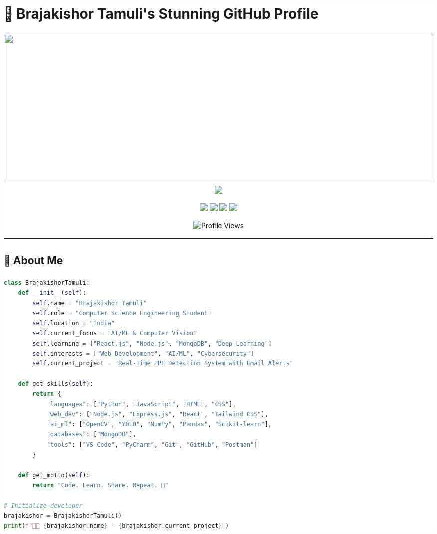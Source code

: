 # 🌟 Brajakishor Tamuli's Stunning GitHub Profile

<div align="center">


<img width="100%" height="300" src="https://capsule-render.vercel.app/api?type=waving&color=gradient&customColorList=6,11,20&height=300&section=header&text=Welcome%20to%20My%20Digital%20Universe&fontSize=50&fontAlign=50&fontAlignY=40&desc=Computer%20Science%20Student%20|%20AI%20Enthusiast%20|%20Future%20Tech%20Leader&descAlign=50&descAlignY=60&animation=fadeIn"/>


<img src="https://readme-typing-svg.demolab.com?font=Fira+Code&size=24&duration=3000&pause=1000&color=58A6FF&center=true&vCenter=true&width=700&lines=Hi+there!+I'm+Brajakishor+Tamuli+%F0%9F%91%8B;Computer+Science+Engineering+Student+%F0%9F%8E%93;AI%2FML+%26+Computer+Vision+Enthusiast+%F0%9F%A4%96;Full+Stack+Web+Developer+%F0%9F%92%BB;Cybersecurity+Explorer+%F0%9F%9B%A1%EF%B8%8F;Building+the+Future+with+Code+%F0%9F%9A%80"/>


<p align="center">
  <a href="https://www.linkedin.com/in/brajakishor-tamuli/">
    <img src="https://img.shields.io/badge/LinkedIn-0077B5?style=for-the-badge&logo=linkedin&logoColor=white"/>
  </a>
  <a href="https://github.com/Dev-B-cypher?tab=repositories">
    <img src="https://img.shields.io/badge/Projects-181717?style=for-the-badge&logo=github&logoColor=white"/>
  </a>
  <a href="mailto:brajakishor.dev@gmail.com">
    <img src="https://img.shields.io/badge/Email-D14836?style=for-the-badge&logo=gmail&logoColor=white"/>
  </a>
  <a href="#contact">
    <img src="https://img.shields.io/badge/Portfolio-FF5722?style=for-the-badge&logo=google-chrome&logoColor=white"/>
  </a>
</p>


<img src="https://komarev.com/ghpvc/?username=Dev-B-cypher&label=Profile%20Views&color=58A6FF&style=for-the-badge" alt="Profile Views" />

</div>

---

## 🚀 About Me

```python
class BrajakishorTamuli:
    def __init__(self):
        self.name = "Brajakishor Tamuli"
        self.role = "Computer Science Engineering Student"
        self.location = "India"
        self.current_focus = "AI/ML & Computer Vision"
        self.learning = ["React.js", "Node.js", "MongoDB", "Deep Learning"]
        self.interests = ["Web Development", "AI/ML", "Cybersecurity"]
        self.current_project = "Real-Time PPE Detection System with Email Alerts"
        
    def get_skills(self):
        return {
            "languages": ["Python", "JavaScript", "HTML", "CSS"],
            "web_dev": ["Node.js", "Express.js", "React", "Tailwind CSS"],
            "ai_ml": ["OpenCV", "YOLO", "NumPy", "Pandas", "Scikit-learn"],
            "databases": ["MongoDB"],
            "tools": ["VS Code", "PyCharm", "Git", "GitHub", "Postman"]
        }
    
    def get_motto(self):
        return "Code. Learn. Share. Repeat. 🔄"

# Initialize developer
brajakishor = BrajakishorTamuli()
print(f"👨‍💻 {brajakishor.name} - {brajakishor.current_project}")
```

